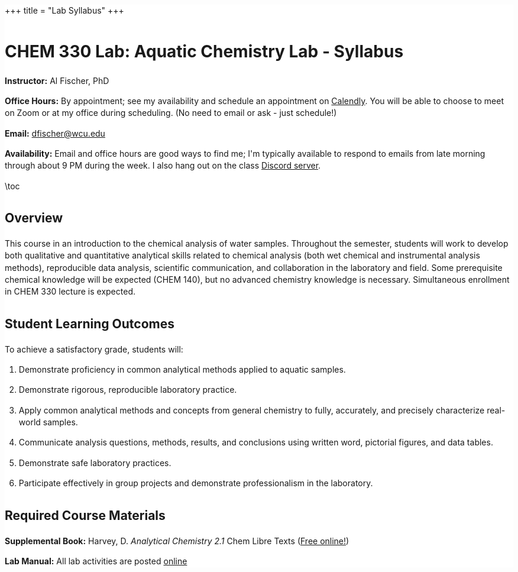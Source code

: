+++
title = "Lab Syllabus"
+++


# CHEM 330 Lab: Aquatic Chemistry Lab - Syllabus

**Instructor:** Al Fischer, PhD   

**Office Hours:** By appointment; see my availability and schedule an appointment on [Calendly](https://calendly.com/drfischer/office-hours). You will be able to choose to meet on Zoom or at my office during scheduling.  (No need to email or ask - just schedule!)  

**Email:** [dfischer@wcu.edu](mailto:dfischer@wcu.edu)  

**Availability:** Email and office hours are good ways to find me; I'm typically available to respond to emails from late morning through about 9 PM during the week.  I also hang out on the class [Discord server](https://discord.gg/QAZw8FWH).



\toc

## Overview 

This course in an introduction to the chemical analysis of water samples.  Throughout the semester, students will work to develop both qualitative and quantitative analytical skills related to chemical analysis (both wet chemical and instrumental analysis methods), reproducible data analysis, scientific communication, and collaboration in the laboratory and field.  Some prerequisite chemical knowledge will be expected (CHEM 140), but no advanced chemistry knowledge is necessary.  Simultaneous enrollment in CHEM 330 lecture is expected.

## Student Learning Outcomes 

To achieve a satisfactory grade, students will:

1. Demonstrate proficiency in common analytical methods applied to aquatic samples.

1. Demonstrate rigorous, reproducible laboratory practice.

1. Apply common analytical methods and concepts from general chemistry to fully, accurately, and precisely characterize real-world samples.

1. Communicate analysis questions, methods, results, and conclusions using written word, pictorial figures, and data tables.

1. Demonstrate safe laboratory practices.

1. Participate effectively in group projects and demonstrate professionalism in the laboratory.

## Required Course Materials 

**Supplemental Book:** Harvey, D. *Analytical Chemistry 2.1* Chem Libre Texts ([Free online!](https://chem.libretexts.org/Bookshelves/Analytical_Chemistry/Book%3A_Analytical_Chemistry_2.1_(Harvey)))

**Lab Manual:** All lab activities are posted [online](https://chem330.github.io)
